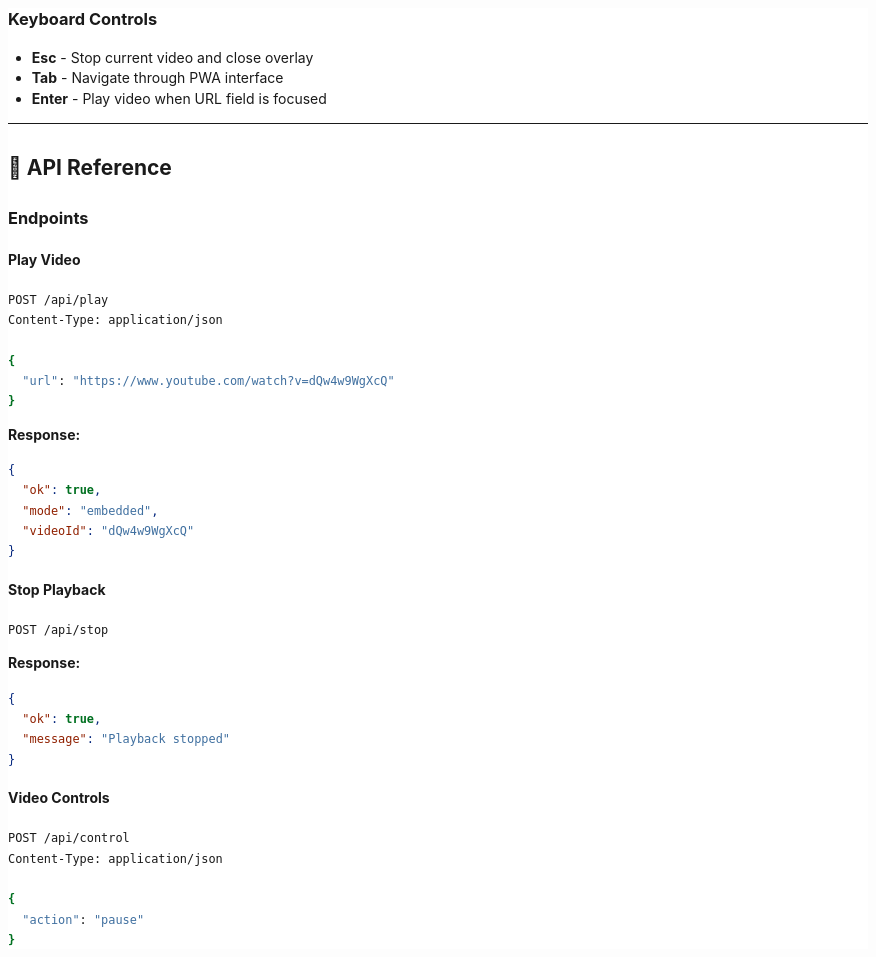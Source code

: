 ### **Keyboard Controls**
- **Esc** - Stop current video and close overlay
- **Tab** - Navigate through PWA interface
- **Enter** - Play video when URL field is focused

---

## 🔌 API Reference

### **Endpoints**

#### **Play Video**
```bash
POST /api/play
Content-Type: application/json

{
  "url": "https://www.youtube.com/watch?v=dQw4w9WgXcQ"
}
```

**Response:**
```json
{
  "ok": true,
  "mode": "embedded",
  "videoId": "dQw4w9WgXcQ"
}
```

#### **Stop Playback**
```bash
POST /api/stop
```

**Response:**
```json
{
  "ok": true,
  "message": "Playback stopped"
}
```

#### **Video Controls**
```bash
POST /api/control
Content-Type: application/json

{
  "action": "pause"
}
```
